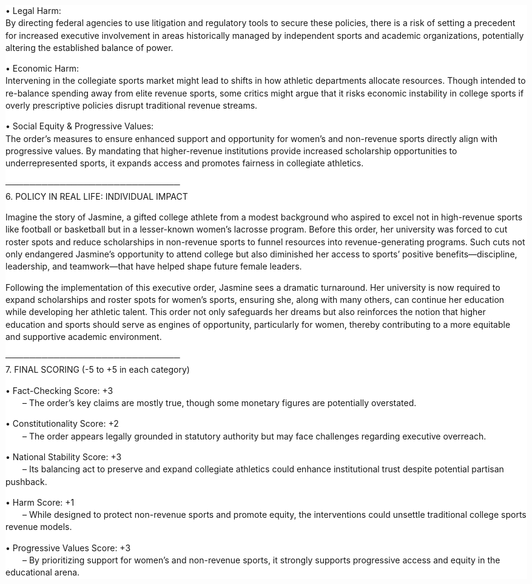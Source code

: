 • Legal Harm:  
By directing federal agencies to use litigation and regulatory tools to secure these policies, there is a risk of setting a precedent for increased executive involvement in areas historically managed by independent sports and academic organizations, potentially altering the established balance of power.

• Economic Harm:  
Intervening in the collegiate sports market might lead to shifts in how athletic departments allocate resources. Though intended to re-balance spending away from elite revenue sports, some critics might argue that it risks economic instability in college sports if overly prescriptive policies disrupt traditional revenue streams.

• Social Equity & Progressive Values:  
The order’s measures to ensure enhanced support and opportunity for women’s and non-revenue sports directly align with progressive values. By mandating that higher-revenue institutions provide increased scholarship opportunities to underrepresented sports, it expands access and promotes fairness in collegiate athletics.

─────────────────────────────  
6. POLICY IN REAL LIFE: INDIVIDUAL IMPACT

Imagine the story of Jasmine, a gifted college athlete from a modest background who aspired to excel not in high-revenue sports like football or basketball but in a lesser-known women’s lacrosse program. Before this order, her university was forced to cut roster spots and reduce scholarships in non-revenue sports to funnel resources into revenue-generating programs. Such cuts not only endangered Jasmine’s opportunity to attend college but also diminished her access to sports’ positive benefits—discipline, leadership, and teamwork—that have helped shape future female leaders.

Following the implementation of this executive order, Jasmine sees a dramatic turnaround. Her university is now required to expand scholarships and roster spots for women’s sports, ensuring she, along with many others, can continue her education while developing her athletic talent. This order not only safeguards her dreams but also reinforces the notion that higher education and sports should serve as engines of opportunity, particularly for women, thereby contributing to a more equitable and supportive academic environment.

─────────────────────────────  
7. FINAL SCORING (-5 to +5 in each category)

• Fact-Checking Score: +3  
  – The order’s key claims are mostly true, though some monetary figures are potentially overstated.

• Constitutionality Score: +2  
  – The order appears legally grounded in statutory authority but may face challenges regarding executive overreach. 

• National Stability Score: +3  
  – Its balancing act to preserve and expand collegiate athletics could enhance institutional trust despite potential partisan pushback.

• Harm Score: +1  
  – While designed to protect non-revenue sports and promote equity, the interventions could unsettle traditional college sports revenue models.

• Progressive Values Score: +3  
  – By prioritizing support for women’s and non-revenue sports, it strongly supports progressive access and equity in the educational arena.
